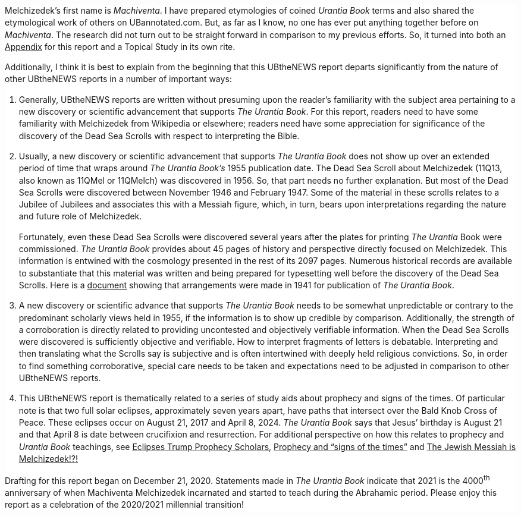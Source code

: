 Melchizedek’s first name is _Machiventa_. I have prepared etymologies of coined _Urantia Book_ terms and also shared the etymological work of others on UBannotated.com. But, as far as I know, no one has ever put anything together before on _Machiventa_. The research did not turn out to be straight forward in comparison to my previous efforts. So, it turned into both an [Appendix](https://ubannotated.com/main-menu/animated/topical-studies/machiventa-melchizedek/machiventa-etymology/) for this report and a Topical Study in its own rite.

Additionally, I think it is best to explain from the beginning that this UBtheNEWS report departs significantly from the nature of other UBtheNEWS reports in a number of important ways:

1) Generally, UBtheNEWS reports are written without presuming upon the reader’s familiarity with the subject area pertaining to a new discovery or scientific advancement that supports _The Urantia Book_. For this report, readers need to have some familiarity with Melchizedek from Wikipedia or elsewhere; readers need have some appreciation for significance of the discovery of the Dead Sea Scrolls with respect to interpreting the Bible.

2) Usually, a new discovery or scientific advancement that supports _The Urantia Book_ does not show up over an extended period of time that wraps around _The Urantia Book’s_ 1955 publication date. The Dead Sea Scroll about Melchizedek (11Q13, also known as 11QMel or 11QMelch) was discovered in 1956. So, that part needs no further explanation. But most of the Dead Sea Scrolls were discovered between November 1946 and February 1947. Some of the material in these scrolls relates to a Jubilee of Jubilees and associates this with a Messiah figure, which, in turn, bears upon interpretations regarding the nature and future role of Melchizedek.

	Fortunately, even these Dead Sea Scrolls were discovered several years after the plates for printing _The Urantia_ Book were commissioned. _The Urantia Book_ provides about 45 pages of history and perspective directly focused on Melchizedek. This information is entwined with the cosmology presented in the rest of its 2097 pages. Numerous historical records are available to substantiate that this material was written and being prepared for typesetting well before the discovery of the Dead Sea Scrolls. Here is a [document](https://ubhs.hosted-by-files.com/docs/U/uk19410628_kelloggw_03.pdf) showing that arrangements were made in 1941 for publication of _The Urantia Book_.

3) A new discovery or scientific advance that supports _The Urantia Book_ needs to be somewhat unpredictable or contrary to the predominant scholarly views held in 1955, if the information is to show up credible by comparison. Additionally, the strength of a corroboration is directly related to providing uncontested and objectively verifiable information. When the Dead Sea Scrolls were discovered is sufficiently objective and verifiable. How to interpret fragments of letters is debatable. Interpreting and then translating what the Scrolls say is subjective and is often intertwined with deeply held religious convictions. So, in order to find something corroborative, special care needs to be taken and expectations need to be adjusted in comparison to other UBtheNEWS reports.

4) This UBtheNEWS report is thematically related to a series of study aids about prophecy and signs of the times. Of particular note is that two full solar eclipses, approximately seven years apart, have paths that intersect over the Bald Knob Cross of Peace. These eclipses occur on August 21, 2017 and April 8, 2024. _The Urantia Book_ says that Jesus’ birthday is August 21 and that April 8 is date between crucifixion and resurrection. For additional perspective on how this relates to prophecy and _Urantia Book_ teachings, see [Eclipses Trump Prophecy Scholars](https://ubannotated.com/main-menu/animated/more-about-and-by-halbert-katzen/eclipses-trump-prophecy-scholars/), [Prophecy and “signs of the times”](https://ubannotated.com/main-menu/animated/topical-studies/prophecy-and-signs-of-the-times/) and [The Jewish Messiah is Melchizedek!?!](https://ubannotated.com/main-menu/animated/topical-studies/prophecy-and-signs-of-the-times/the-jewish-messiah-is-melchizedek/)

Drafting for this report began on December 21, 2020. Statements made in _The_ _Urantia Book_ indicate that 2021 is the 4000<sup>th</sup> anniversary of when Machiventa Melchizedek incarnated and started to teach during the Abrahamic period. Please enjoy this report as a celebration of the 2020/2021 millennial transition!
